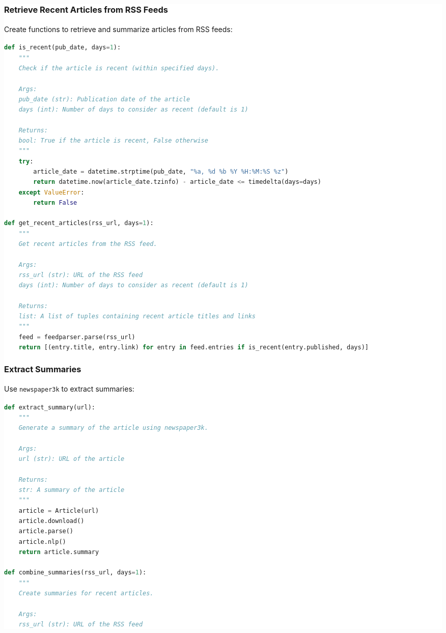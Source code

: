 ### Retrieve Recent Articles from RSS Feeds

Create functions to retrieve and summarize articles from RSS feeds:

```python
def is_recent(pub_date, days=1):
    """
    Check if the article is recent (within specified days).
    
    Args:
    pub_date (str): Publication date of the article
    days (int): Number of days to consider as recent (default is 1)
    
    Returns:
    bool: True if the article is recent, False otherwise
    """
    try:
        article_date = datetime.strptime(pub_date, "%a, %d %b %Y %H:%M:%S %z")
        return datetime.now(article_date.tzinfo) - article_date <= timedelta(days=days)
    except ValueError:
        return False

def get_recent_articles(rss_url, days=1):
    """
    Get recent articles from the RSS feed.
    
    Args:
    rss_url (str): URL of the RSS feed
    days (int): Number of days to consider as recent (default is 1)
    
    Returns:
    list: A list of tuples containing recent article titles and links
    """
    feed = feedparser.parse(rss_url)
    return [(entry.title, entry.link) for entry in feed.entries if is_recent(entry.published, days)]
```

### Extract Summaries

Use `newspaper3k` to extract summaries:

```python
def extract_summary(url):
    """
    Generate a summary of the article using newspaper3k.
    
    Args:
    url (str): URL of the article
    
    Returns:
    str: A summary of the article
    """
    article = Article(url)
    article.download()
    article.parse()
    article.nlp()
    return article.summary

def combine_summaries(rss_url, days=1):
    """
    Create summaries for recent articles.
    
    Args:
    rss_url (str): URL of the RSS feed
```